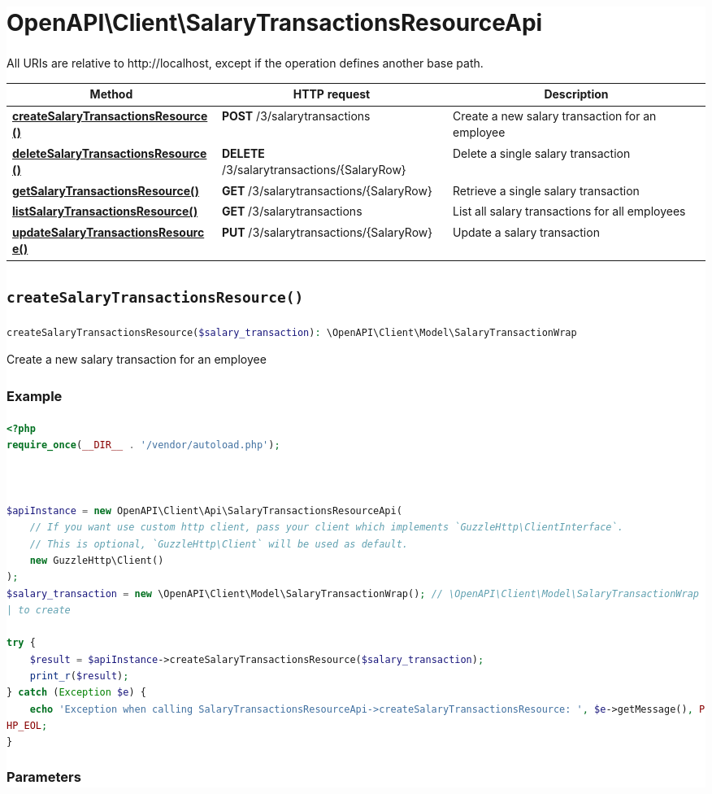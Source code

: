 # OpenAPI\Client\SalaryTransactionsResourceApi

All URIs are relative to http://localhost, except if the operation defines another base path.

| Method | HTTP request | Description |
| ------------- | ------------- | ------------- |
| [**createSalaryTransactionsResource()**](SalaryTransactionsResourceApi.md#createSalaryTransactionsResource) | **POST** /3/salarytransactions | Create a new salary transaction for an employee |
| [**deleteSalaryTransactionsResource()**](SalaryTransactionsResourceApi.md#deleteSalaryTransactionsResource) | **DELETE** /3/salarytransactions/{SalaryRow} | Delete a single salary transaction |
| [**getSalaryTransactionsResource()**](SalaryTransactionsResourceApi.md#getSalaryTransactionsResource) | **GET** /3/salarytransactions/{SalaryRow} | Retrieve a single salary transaction |
| [**listSalaryTransactionsResource()**](SalaryTransactionsResourceApi.md#listSalaryTransactionsResource) | **GET** /3/salarytransactions | List all salary transactions for all employees |
| [**updateSalaryTransactionsResource()**](SalaryTransactionsResourceApi.md#updateSalaryTransactionsResource) | **PUT** /3/salarytransactions/{SalaryRow} | Update a salary transaction |


## `createSalaryTransactionsResource()`

```php
createSalaryTransactionsResource($salary_transaction): \OpenAPI\Client\Model\SalaryTransactionWrap
```

Create a new salary transaction for an employee

### Example

```php
<?php
require_once(__DIR__ . '/vendor/autoload.php');



$apiInstance = new OpenAPI\Client\Api\SalaryTransactionsResourceApi(
    // If you want use custom http client, pass your client which implements `GuzzleHttp\ClientInterface`.
    // This is optional, `GuzzleHttp\Client` will be used as default.
    new GuzzleHttp\Client()
);
$salary_transaction = new \OpenAPI\Client\Model\SalaryTransactionWrap(); // \OpenAPI\Client\Model\SalaryTransactionWrap | to create

try {
    $result = $apiInstance->createSalaryTransactionsResource($salary_transaction);
    print_r($result);
} catch (Exception $e) {
    echo 'Exception when calling SalaryTransactionsResourceApi->createSalaryTransactionsResource: ', $e->getMessage(), PHP_EOL;
}
```

### Parameters
